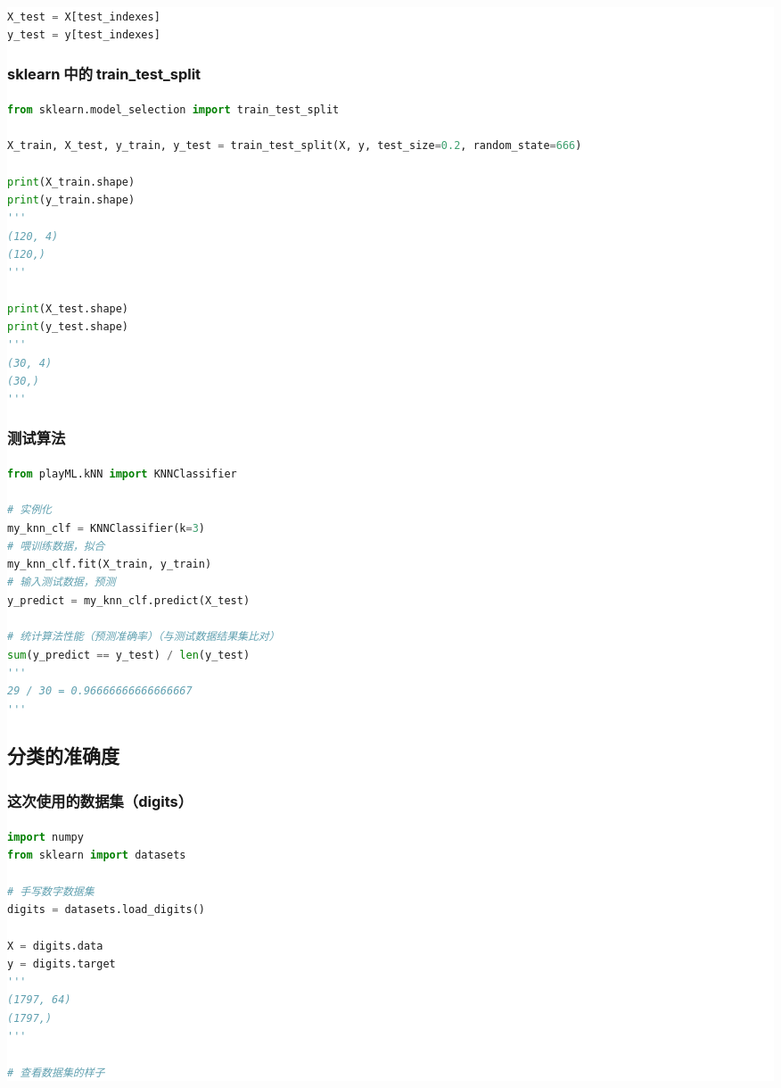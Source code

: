 ```python
X_test = X[test_indexes]
y_test = y[test_indexes]
```

### sklearn 中的 train_test_split

```python
from sklearn.model_selection import train_test_split

X_train, X_test, y_train, y_test = train_test_split(X, y, test_size=0.2, random_state=666)

print(X_train.shape)
print(y_train.shape)
'''
(120, 4)
(120,)
'''

print(X_test.shape)
print(y_test.shape)
'''
(30, 4)
(30,)
'''
```

### 测试算法

```python
from playML.kNN import KNNClassifier

# 实例化
my_knn_clf = KNNClassifier(k=3)
# 喂训练数据，拟合
my_knn_clf.fit(X_train, y_train)
# 输入测试数据，预测
y_predict = my_knn_clf.predict(X_test)

# 统计算法性能（预测准确率）（与测试数据结果集比对）
sum(y_predict == y_test) / len(y_test)
'''
29 / 30 = 0.96666666666666667
'''
```

## 分类的准确度

### 这次使用的数据集（digits）

```python
import numpy
from sklearn import datasets

# 手写数字数据集
digits = datasets.load_digits()

X = digits.data
y = digits.target
'''
(1797, 64)
(1797,)
'''

# 查看数据集的样子
```